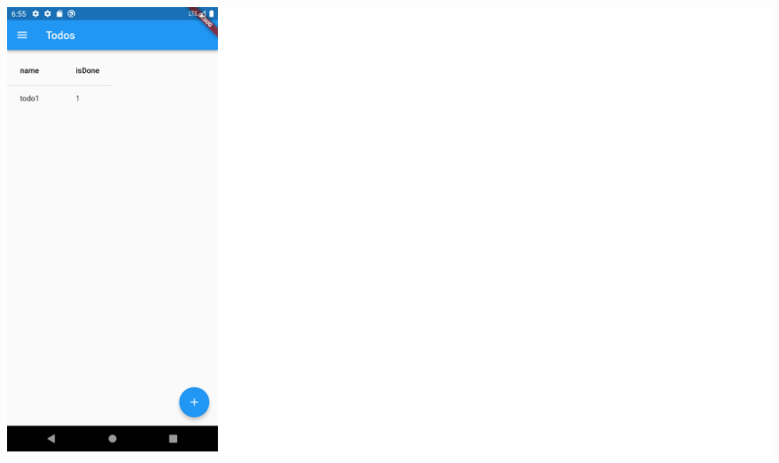 <img src="https://raw.githubusercontent.com/wisamidris7/efsqlite/master/pictures/1.png" height=500/> 